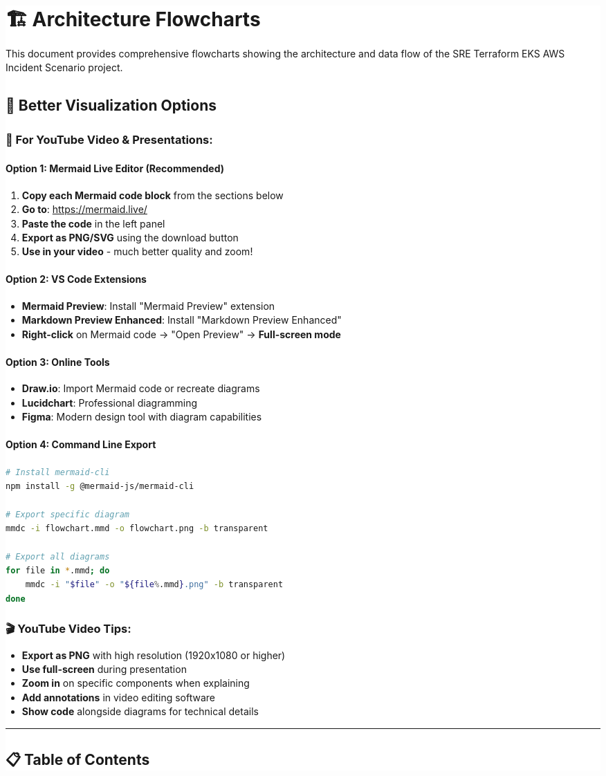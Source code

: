 # 🏗️ Architecture Flowcharts

This document provides comprehensive flowcharts showing the architecture and data flow of the SRE Terraform EKS AWS Incident Scenario project.

## 🎯 **Better Visualization Options**

### **📱 For YouTube Video & Presentations:**

#### **Option 1: Mermaid Live Editor (Recommended)**
1. **Copy each Mermaid code block** from the sections below
2. **Go to**: https://mermaid.live/
3. **Paste the code** in the left panel
4. **Export as PNG/SVG** using the download button
5. **Use in your video** - much better quality and zoom!

#### **Option 2: VS Code Extensions**
- **Mermaid Preview**: Install "Mermaid Preview" extension
- **Markdown Preview Enhanced**: Install "Markdown Preview Enhanced"
- **Right-click** on Mermaid code → "Open Preview" → **Full-screen mode**

#### **Option 3: Online Tools**
- **Draw.io**: Import Mermaid code or recreate diagrams
- **Lucidchart**: Professional diagramming
- **Figma**: Modern design tool with diagram capabilities

#### **Option 4: Command Line Export**
```bash
# Install mermaid-cli
npm install -g @mermaid-js/mermaid-cli

# Export specific diagram
mmdc -i flowchart.mmd -o flowchart.png -b transparent

# Export all diagrams
for file in *.mmd; do
    mmdc -i "$file" -o "${file%.mmd}.png" -b transparent
done
```

### **🎬 YouTube Video Tips:**
- **Export as PNG** with high resolution (1920x1080 or higher)
- **Use full-screen** during presentation
- **Zoom in** on specific components when explaining
- **Add annotations** in video editing software
- **Show code** alongside diagrams for technical details

---

## 📋 Table of Contents
